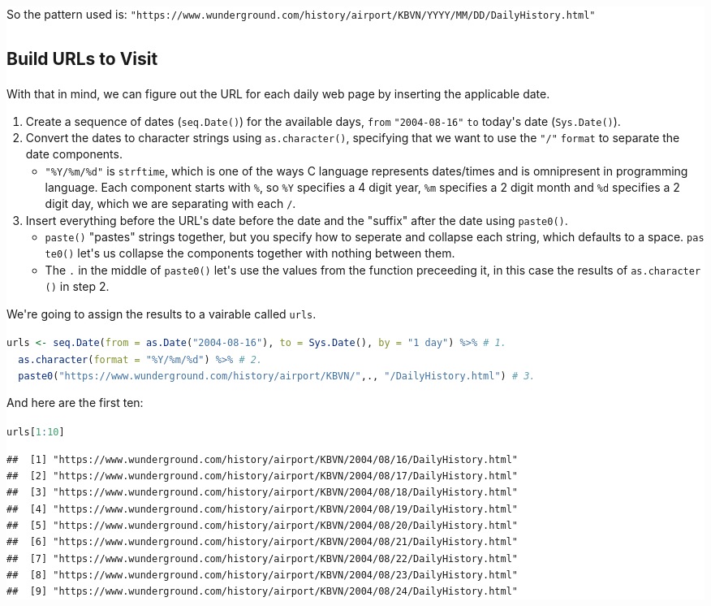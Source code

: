 So the pattern used is: `"https://www.wunderground.com/history/airport/KBVN/YYYY/MM/DD/DailyHistory.html"`

Build URLs to Visit
-------------------

With that in mind, we can figure out the URL for each daily web page by inserting the applicable date.

1.  Create a sequence of dates (`seq.Date()`) for the available days, `from` `"2004-08-16"` `to` today's date (`Sys.Date()`).
2.  Convert the dates to character strings using `as.character()`, specifying that we want to use the `"/"` `format` to separate the date components.
    -   `"%Y/%m/%d"` is `strftime`, which is one of the ways C language represents dates/times and is omnipresent in programming language. Each component starts with `%`, so `%Y` specifies a 4 digit year, `%m` specifies a 2 digit month and `%d` specifies a 2 digit day, which we are separating with each `/`.
3.  Insert everything before the URL's date before the date and the "suffix" after the date using `paste0()`.
    -   `paste()` "pastes" strings together, but you specify how to seperate and collapse each string, which defaults to a space. `paste0()` let's us collapse the components together with nothing between them.
    -   The `.` in the middle of `paste0()` let's use the values from the function preceeding it, in this case the results of `as.character()` in step 2.

We're going to assign the results to a vairable called `urls`.

``` r
urls <- seq.Date(from = as.Date("2004-08-16"), to = Sys.Date(), by = "1 day") %>% # 1.
  as.character(format = "%Y/%m/%d") %>% # 2.
  paste0("https://www.wunderground.com/history/airport/KBVN/",., "/DailyHistory.html") # 3.
```

And here are the first ten:

``` r
urls[1:10]
```

    ##  [1] "https://www.wunderground.com/history/airport/KBVN/2004/08/16/DailyHistory.html"
    ##  [2] "https://www.wunderground.com/history/airport/KBVN/2004/08/17/DailyHistory.html"
    ##  [3] "https://www.wunderground.com/history/airport/KBVN/2004/08/18/DailyHistory.html"
    ##  [4] "https://www.wunderground.com/history/airport/KBVN/2004/08/19/DailyHistory.html"
    ##  [5] "https://www.wunderground.com/history/airport/KBVN/2004/08/20/DailyHistory.html"
    ##  [6] "https://www.wunderground.com/history/airport/KBVN/2004/08/21/DailyHistory.html"
    ##  [7] "https://www.wunderground.com/history/airport/KBVN/2004/08/22/DailyHistory.html"
    ##  [8] "https://www.wunderground.com/history/airport/KBVN/2004/08/23/DailyHistory.html"
    ##  [9] "https://www.wunderground.com/history/airport/KBVN/2004/08/24/DailyHistory.html"